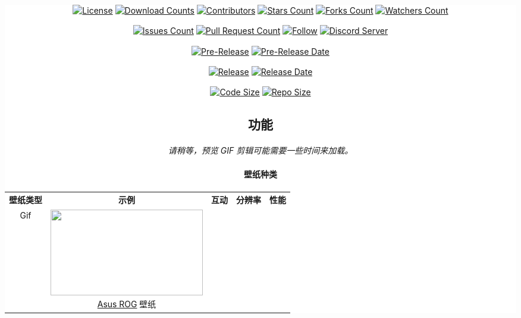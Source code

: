 <div align="center">

  [![License](https://img.shields.io/github/license/Taiizor/Sucrose.svg?style=for-the-badge&label=许可证)](https://github.com/Taiizor/Sucrose/blob/develop/LICENSE)
  [![Download Counts](https://img.shields.io/github/downloads/Taiizor/Sucrose/total.svg?style=for-the-badge&label=下载)](https://github.com/Taiizor/Sucrose/releases)
  [![Contributors](https://img.shields.io/github/contributors/Taiizor/Sucrose?style=for-the-badge&label=贡献者)](https://github.com/Taiizor/Sucrose/graphs/contributors)
  [![Stars Count](https://img.shields.io/github/stars/Taiizor/Sucrose.svg?style=for-the-badge&label=明星)](https://github.com/Taiizor/Sucrose/stargazers)
  [![Forks Count](https://img.shields.io/github/forks/Taiizor/Sucrose.svg?style=for-the-badge&label=分支)](https://github.com/Taiizor/Sucrose/network/members)
  [![Watchers Count](https://img.shields.io/github/watchers/Taiizor/Sucrose.svg?style=for-the-badge&label=观察者)](https://github.com/Taiizor/Sucrose/watchers)

  [![Issues Count](https://img.shields.io/github/issues/Taiizor/Sucrose.svg?style=for-the-badge&label=问题)](https://github.com/Taiizor/Sucrose/issues)
  [![Pull Request Count](https://img.shields.io/github/issues-pr/Taiizor/Sucrose.svg?style=for-the-badge&label=拉取请求)](https://github.com/Taiizor/Sucrose/pulls)
  [![Follow](https://img.shields.io/github/followers/Taiizor.svg?style=for-the-badge&label=关注)](https://github.com/Taiizor)
  [![Discord Server](https://img.shields.io/discord/932386235538878534?label=Discord&style=for-the-badge)](https://discord.gg/nxG977byXb)

  [![Pre-Release](https://img.shields.io/github/v/release/Taiizor/Sucrose?include_prereleases&label=预发行版&style=for-the-badge)](https://github.com/Taiizor/Sucrose/releases/latest)
  [![Pre-Release Date](https://img.shields.io/github/release-date-pre/Taiizor/Sucrose?label=预发行日期&style=for-the-badge)](https://github.com/Taiizor/Sucrose/releases/latest)

  [![Release](https://img.shields.io/github/v/release/Taiizor/Sucrose?style=for-the-badge&label=发布)](https://github.com/Taiizor/Sucrose/releases/latest)
  [![Release Date](https://img.shields.io/github/release-date/Taiizor/Sucrose?style=for-the-badge&label=发布日期)](https://github.com/Taiizor/Sucrose/releases/latest)

  [![Code Size](https://img.shields.io/github/languages/code-size/Taiizor/Sucrose?style=for-the-badge&label=代码大小)](https://github.com/Taiizor/Sucrose/archive/refs/heads/develop.zip)
  [![Repo Size](https://img.shields.io/github/repo-size/Taiizor/Sucrose?style=for-the-badge&label=仓库大小)](https://github.com/Taiizor/Sucrose/archive/refs/heads/develop.zip)

  

  

</div>

<div align="center">
  <h2>功能</h2>
  <p>
    <em>请稍等，预览 GIF 剪辑可能需要一些时间来加载。</em>
  </p>
</div>

<div align="center">
  <h4>壁纸种类</h4>
  <table align="center" style="margin:auto">
    <tr>
      <th>壁纸类型</th>
      <th>示例</th>
      <th>互动</th>
      <th>分辨率</th>
      <th>性能</th>
    </tr>
    <tr align="center">
      <td>Gif</td>
      <td>
        <img src=".screenshots/Gif.gif" width="256" height="144" />
        <br><a href="https://github.com/Taiizor/Store/blob/develop/src/Colorful/Asus ROG-1">Asus ROG</a> 壁纸
      </td>
